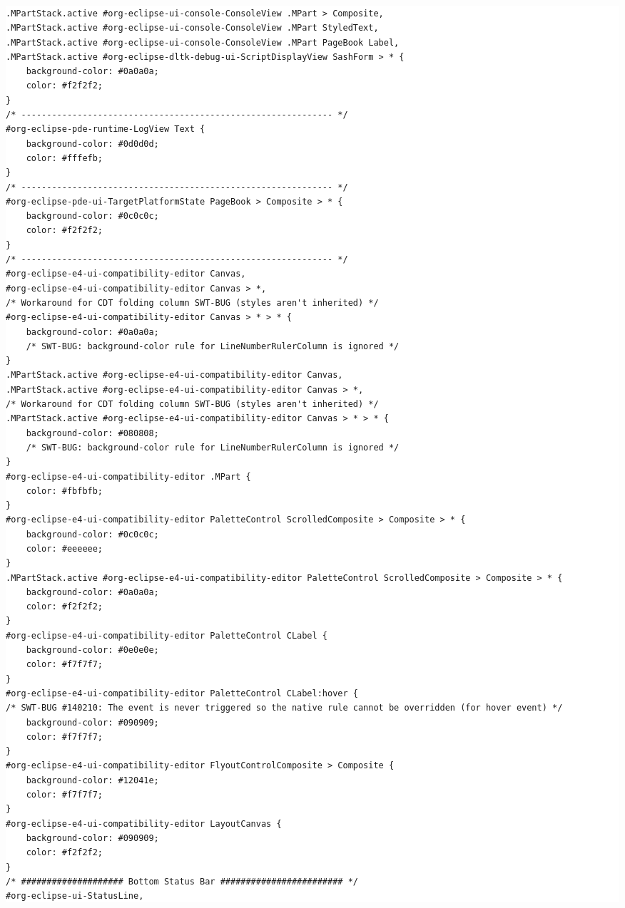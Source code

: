 	.MPartStack.active #org-eclipse-ui-console-ConsoleView .MPart > Composite,
	.MPartStack.active #org-eclipse-ui-console-ConsoleView .MPart StyledText,
	.MPartStack.active #org-eclipse-ui-console-ConsoleView .MPart PageBook Label,
	.MPartStack.active #org-eclipse-dltk-debug-ui-ScriptDisplayView SashForm > * {
		background-color: #0a0a0a;
		color: #f2f2f2;
	}
	/* ------------------------------------------------------------- */
	#org-eclipse-pde-runtime-LogView Text {
		background-color: #0d0d0d;
		color: #fffefb;
	}
	/* ------------------------------------------------------------- */
	#org-eclipse-pde-ui-TargetPlatformState PageBook > Composite > * {
		background-color: #0c0c0c;
		color: #f2f2f2;
	}
	/* ------------------------------------------------------------- */
	#org-eclipse-e4-ui-compatibility-editor Canvas,
	#org-eclipse-e4-ui-compatibility-editor Canvas > *,
	/* Workaround for CDT folding column SWT-BUG (styles aren't inherited) */
	#org-eclipse-e4-ui-compatibility-editor Canvas > * > * {
		background-color: #0a0a0a;
		/* SWT-BUG: background-color rule for LineNumberRulerColumn is ignored */
	}
	.MPartStack.active #org-eclipse-e4-ui-compatibility-editor Canvas,
	.MPartStack.active #org-eclipse-e4-ui-compatibility-editor Canvas > *,
	/* Workaround for CDT folding column SWT-BUG (styles aren't inherited) */
	.MPartStack.active #org-eclipse-e4-ui-compatibility-editor Canvas > * > * {
		background-color: #080808;
		/* SWT-BUG: background-color rule for LineNumberRulerColumn is ignored */
	}
	#org-eclipse-e4-ui-compatibility-editor .MPart {
		color: #fbfbfb;
	}
	#org-eclipse-e4-ui-compatibility-editor PaletteControl ScrolledComposite > Composite > * {
		background-color: #0c0c0c;
		color: #eeeeee;
	}
	.MPartStack.active #org-eclipse-e4-ui-compatibility-editor PaletteControl ScrolledComposite > Composite > * {
		background-color: #0a0a0a;
		color: #f2f2f2;
	}
	#org-eclipse-e4-ui-compatibility-editor PaletteControl CLabel {
		background-color: #0e0e0e;
		color: #f7f7f7;
	}
	#org-eclipse-e4-ui-compatibility-editor PaletteControl CLabel:hover {
	/* SWT-BUG #140210: The event is never triggered so the native rule cannot be overridden (for hover event) */
		background-color: #090909;
		color: #f7f7f7;
	}
	#org-eclipse-e4-ui-compatibility-editor FlyoutControlComposite > Composite {
		background-color: #12041e;
		color: #f7f7f7;
	}
	#org-eclipse-e4-ui-compatibility-editor LayoutCanvas {
		background-color: #090909;
		color: #f2f2f2;
	}
	/* #################### Bottom Status Bar ######################## */
	#org-eclipse-ui-StatusLine,